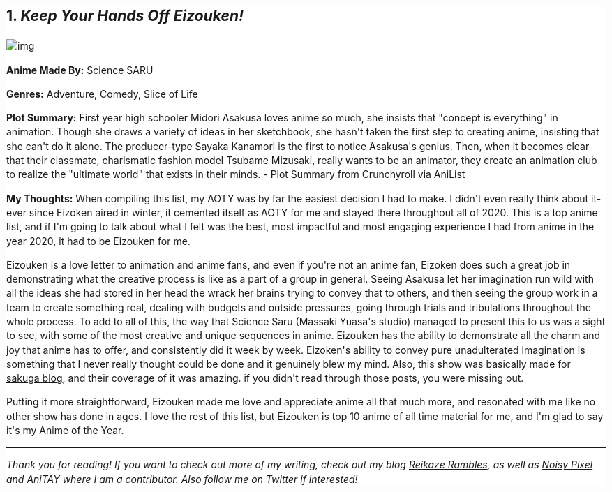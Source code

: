 ## 1. *Keep Your Hands Off Eizouken!*

![img](https://i.imgur.com/bwcqxt4.png)

**Anime Made By:** Science SARU 

**Genres:** Adventure, Comedy, Slice of Life

**Plot Summary:** First year high schooler Midori Asakusa loves anime so much, she insists that "concept is everything" in animation. Though she draws a variety of ideas in her sketchbook, she hasn't taken the first step to creating anime, insisting that she can't do it alone. The producer-type Sayaka Kanamori is the first to notice Asakusa's genius. Then, when it becomes clear that their classmate, charismatic fashion model Tsubame Mizusaki, really wants to be an animator, they create an animation club to realize the "ultimate world" that exists in their minds. - [Plot Summary from Crunchyroll via AniList](https://anilist.co/anime/109298/Eizouken-ni-wa-Te-wo-Dasu-na)

**My Thoughts:** When compiling this list, my AOTY was by far the easiest decision I had to make.  I didn't even really think about it- ever since Eizoken aired in winter, it cemented itself as AOTY for me and stayed there throughout all of 2020. This is a top anime list, and if I'm going to talk about what I felt was the best, most impactful and most engaging experience I had from anime in the year 2020, it had to be Eizouken for me.

Eizouken is a love letter to animation and anime fans, and even if you're not an anime fan, Eizoken does such a great job in demonstrating what the creative process is like as a part of a group in general. Seeing Asakusa let her imagination run wild with all the ideas she had stored in her head the wrack her brains trying to convey that to others, and then seeing the group work in a team to create something real, dealing with budgets and outside pressures, going through trials and tribulations throughout the whole process. To add to all of this, the way that Science Saru (Massaki Yuasa's studio) managed to present this to us was a sight to see, with some of the most creative and unique sequences in anime. Eizouken has the ability to demonstrate all the charm and joy that anime has to offer, and consistently did it week by week. Eizoken's ability to convey pure unadulterated imagination is something that I never really thought could be done and it genuinely blew my mind. Also, this show was basically made for [sakuga blog](https://blog.sakugabooru.com/2020/02/22/keep-your-hands-off-eizouken-04-07-production-notes/), and their coverage of it was amazing. if you didn't read through those posts, you were missing out.

Putting it more straightforward,  Eizouken made me love and appreciate anime all that much more, and resonated with me like no other show has done in ages. I love the rest of this list, but Eizouken is top 10 anime of all time material for me, and I'm glad to say it's my Anime of the Year.

------

*Thank you for reading! If you want to check out more of my writing, check out my blog [Reikaze Rambles](http://reikazerambles.com/), as  well as* [*Noisy Pixel*](https://noisypixel.net/)  *and* [*AniTAY* ](https://medium.com/anitay-official) *where I am a contributor.  Also* [*follow me on Twitter*](https://twitter.com/ReikazeRambles) *if interested!*